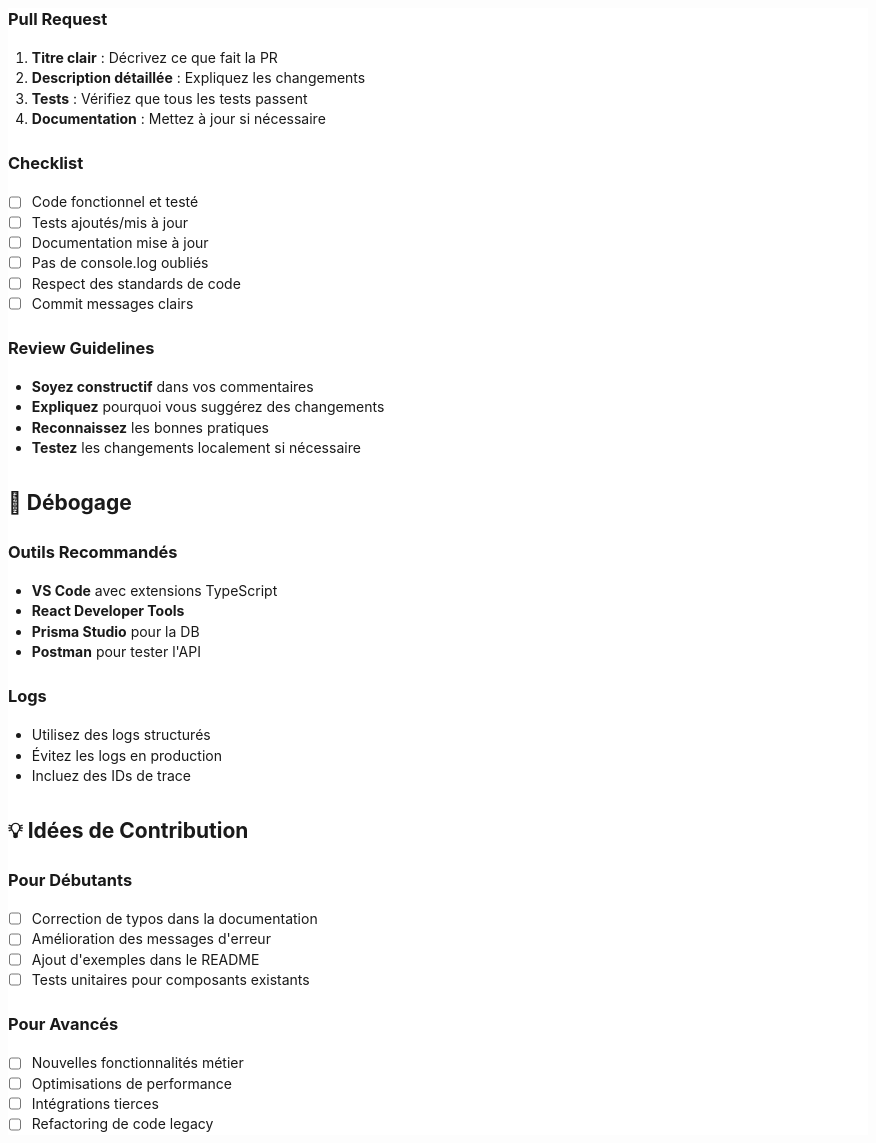 ### Pull Request

1. **Titre clair** : Décrivez ce que fait la PR
2. **Description détaillée** : Expliquez les changements
3. **Tests** : Vérifiez que tous les tests passent
4. **Documentation** : Mettez à jour si nécessaire

### Checklist

- [ ] Code fonctionnel et testé
- [ ] Tests ajoutés/mis à jour
- [ ] Documentation mise à jour
- [ ] Pas de console.log oubliés
- [ ] Respect des standards de code
- [ ] Commit messages clairs

### Review Guidelines

- **Soyez constructif** dans vos commentaires
- **Expliquez** pourquoi vous suggérez des changements
- **Reconnaissez** les bonnes pratiques
- **Testez** les changements localement si nécessaire

## 🐛 Débogage

### Outils Recommandés

- **VS Code** avec extensions TypeScript
- **React Developer Tools**
- **Prisma Studio** pour la DB
- **Postman** pour tester l'API

### Logs

- Utilisez des logs structurés
- Évitez les logs en production
- Incluez des IDs de trace

## 💡 Idées de Contribution

### Pour Débutants

- [ ] Correction de typos dans la documentation
- [ ] Amélioration des messages d'erreur
- [ ] Ajout d'exemples dans le README
- [ ] Tests unitaires pour composants existants

### Pour Avancés

- [ ] Nouvelles fonctionnalités métier
- [ ] Optimisations de performance
- [ ] Intégrations tierces
- [ ] Refactoring de code legacy
